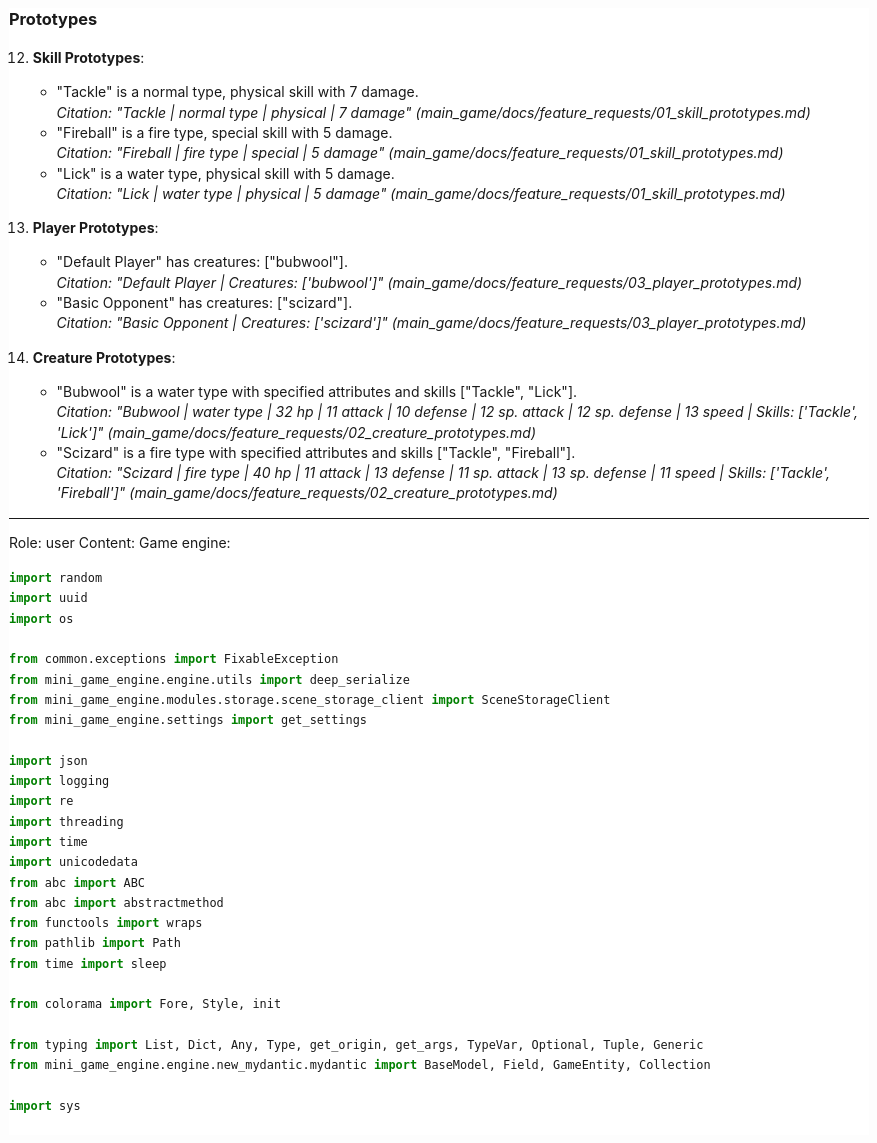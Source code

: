 ### Prototypes

12. **Skill Prototypes**:
    - "Tackle" is a normal type, physical skill with 7 damage.  
      _Citation: "Tackle | normal type | physical | 7 damage" (main_game/docs/feature_requests/01_skill_prototypes.md)_
    - "Fireball" is a fire type, special skill with 5 damage.  
      _Citation: "Fireball | fire type | special | 5 damage" (main_game/docs/feature_requests/01_skill_prototypes.md)_
    - "Lick" is a water type, physical skill with 5 damage.  
      _Citation: "Lick | water type | physical | 5 damage" (main_game/docs/feature_requests/01_skill_prototypes.md)_

13. **Player Prototypes**:
    - "Default Player" has creatures: ["bubwool"].  
      _Citation: "Default Player | Creatures: ['bubwool']" (main_game/docs/feature_requests/03_player_prototypes.md)_
    - "Basic Opponent" has creatures: ["scizard"].  
      _Citation: "Basic Opponent | Creatures: ['scizard']" (main_game/docs/feature_requests/03_player_prototypes.md)_

14. **Creature Prototypes**:
    - "Bubwool" is a water type with specified attributes and skills ["Tackle", "Lick"].  
      _Citation: "Bubwool | water type | 32 hp | 11 attack | 10 defense | 12 sp. attack | 12 sp. defense | 13 speed | Skills: ['Tackle', 'Lick']" (main_game/docs/feature_requests/02_creature_prototypes.md)_
    - "Scizard" is a fire type with specified attributes and skills ["Tackle", "Fireball"].  
      _Citation: "Scizard | fire type | 40 hp | 11 attack | 13 defense | 11 sp. attack | 13 sp. defense | 11 speed | Skills: ['Tackle', 'Fireball']" (main_game/docs/feature_requests/02_creature_prototypes.md)_
__________________
Role: user
Content: Game engine:
```python engine/lib.py
import random
import uuid
import os

from common.exceptions import FixableException
from mini_game_engine.engine.utils import deep_serialize
from mini_game_engine.modules.storage.scene_storage_client import SceneStorageClient
from mini_game_engine.settings import get_settings

import json
import logging
import re
import threading
import time
import unicodedata
from abc import ABC
from abc import abstractmethod
from functools import wraps
from pathlib import Path
from time import sleep

from colorama import Fore, Style, init

from typing import List, Dict, Any, Type, get_origin, get_args, TypeVar, Optional, Tuple, Generic
from mini_game_engine.engine.new_mydantic.mydantic import BaseModel, Field, GameEntity, Collection

import sys



```